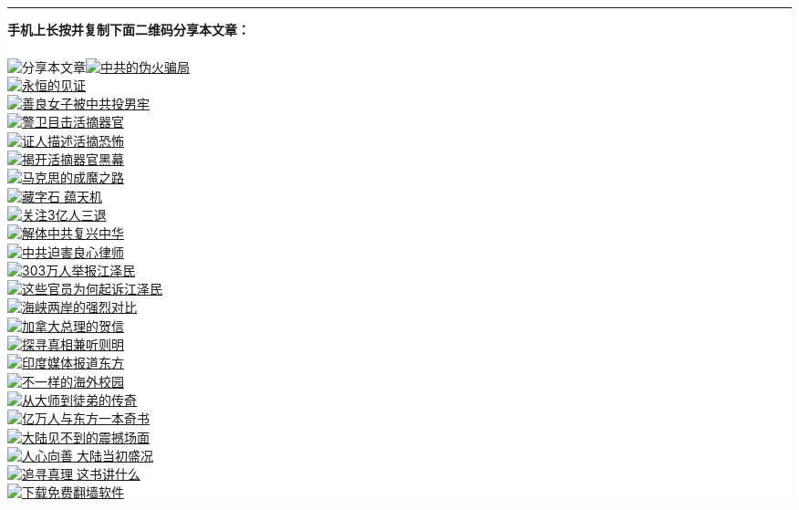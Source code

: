 <hr>    <strong>手机上长按并复制下面二维码分享本文章：</strong><br><br><img src="https://chart.apis.google.com/chart?cht=qr&chs=240x240&choe=UTF-8&chld=M|2&chl=/gb/14/6/17/n4180211.md%231" title="分享本文章"></td><td valign=TOP><a href="/gb/16/1/21/n4622075.md?dfh#1" target="_blank"><img src="https://raw.githubusercontent.com/jzbnts3399/djy/master/gb/300/wei-f1.jpg" title="中共的伪火骗局"  alt="中共的伪火骗局"></a><br><a href="https://github.com/jzbnts3399/www/blob/master/README.md?dfh#9" target="_blank"><img src="https://raw.githubusercontent.com/jzbnts3399/djy/master/gb/300/yong-h.jpg" title="永恒的见证"  alt="永恒的见证"></a><br><a href="/gb/13/9/29/n3974789.md?dfh#1" target="_blank"><img src="https://raw.githubusercontent.com/jzbnts3399/djy/master/gb/300/shang-lnz.jpg" title="善良女子被中共投男牢"  alt="善良女子被中共投男牢"></a><br><a href="/gb/16/3/16/n4663449.md?dfh#1" target="_blank"><img src="https://raw.githubusercontent.com/jzbnts3399/djy/master/gb/300/huo-z3.jpg" title="警卫目击活摘器官"  alt="警卫目击活摘器官"></a><br><a href="/gb/16/8/7/n8177641.md?dfh#1" target="_blank"><img src="https://raw.githubusercontent.com/jzbnts3399/djy/master/gb/300/huo-z4.jpg" title="证人描述活摘恐怖"  alt="证人描述活摘恐怖"></a><br><a href="/gb/10/4/19/n2881569.md?dfh#1" target="_blank"><img src="https://raw.githubusercontent.com/jzbnts3399/djy/master/gb/300/huo-z1.jpg" title="揭开活摘器官黑幕"  alt="揭开活摘器官黑幕"></a><br><a href="/gb/10/11/7/n3077476.md?dfh#1" target="_blank"><img src="https://raw.githubusercontent.com/jzbnts3399/djy/master/gb/300/ma-ks.jpg" title="马克思的成魔之路"  alt="马克思的成魔之路"></a><br><a href="/gb/14/6/9/n4173977.md?dfh#1" target="_blank"><img src="https://raw.githubusercontent.com/jzbnts3399/djy/master/gb/300/chang-zs.jpg" title="藏字石 蕴天机"  alt="藏字石 蕴天机"></a><br><a href="/gb/18/5/10/n10381511.md?dfh#1" target="_blank"><img src="https://raw.githubusercontent.com/jzbnts3399/djy/master/gb/300/st1.jpg" title="关注3亿人三退"  alt="关注3亿人三退"></a><br><a href="/gb/18/3/21/n10237682.md?dfh#1" target="_blank"><img src="https://raw.githubusercontent.com/jzbnts3399/djy/master/gb/300/jie-t.jpg" title="解体中共复兴中华"  alt="解体中共复兴中华"></a><br><a href="/gb/9/2/9/n2422991.md?dfh#1" target="_blank"><img src="https://raw.githubusercontent.com/jzbnts3399/djy/master/gb/300/gao-zs.jpg" title="中共迫害良心律师"  alt="中共迫害良心律师"></a><br><a href="/gb/18/12/9/n10900044.md?dfh#1" target="_blank"><img src="https://raw.githubusercontent.com/jzbnts3399/djy/master/gb/300/sj1.jpg" title="303万人举报江泽民"  alt="303万人举报江泽民"></a><br><a href="/gb/18/8/28/n10672014.md?dfh#1" target="_blank"><img src="https://raw.githubusercontent.com/jzbnts3399/djy/master/gb/300/sj2.jpg" title="这些官员为何起诉江泽民"  alt="这些官员为何起诉江泽民"></a><br><a href="/gb/8/12/18/n2367165.md?dfh#1" target="_blank"><img src="https://raw.githubusercontent.com/jzbnts3399/djy/master/gb/300/liangan.jpg" title="海峡两岸的强烈对比"  alt="海峡两岸的强烈对比"></a><br><a href="/gb/15/12/10/n4593139.md?dfh#1" target="_blank"><img src="https://raw.githubusercontent.com/jzbnts3399/djy/master/gb/300/jia-ndzl.jpg" title="加拿大总理的贺信"  alt="加拿大总理的贺信"></a><br><a href="/gb/11/6/17/n3289382.md?dfh#1" target="_blank"><img src="https://raw.githubusercontent.com/jzbnts3399/djy/master/gb/300/xiao-wd.jpg" title="探寻真相兼听则明"  alt="探寻真相兼听则明"></a><br><a href="/gb/18/10/27/n10812623.md?dfh#1" target="_blank"><img src="https://raw.githubusercontent.com/jzbnts3399/djy/master/gb/300/yindu.jpg" title="印度媒体报道东方"  alt="印度媒体报道东方"></a><br><a href="/gb/18/6/9/n10469652.md?dfh#1" target="_blank"><img src="https://raw.githubusercontent.com/jzbnts3399/djy/master/gb/300/xie-j.jpg" title="不一样的海外校园"  alt="不一样的海外校园"></a><br><a href="/gb/7/4/5/n1669415.md?dfh#1" target="_blank"><img src="https://raw.githubusercontent.com/jzbnts3399/djy/master/gb/300/li-up.jpg" title="从大师到徒弟的传奇"  alt="从大师到徒弟的传奇"></a><br><a href="/gb/17/5/26/n9191512.md?dfh#1" target="_blank"><img src="https://raw.githubusercontent.com/jzbnts3399/djy/master/gb/300/zfl2.jpg" title="亿万人与东方一本奇书"  alt="亿万人与东方一本奇书"></a><br><a href="/gb/13/11/27/n4020290.md?dfh#1" target="_blank"><img src="https://raw.githubusercontent.com/jzbnts3399/djy/master/gb/300/zhen-h.jpg" title="大陆见不到的震撼场面"  alt="大陆见不到的震撼场面"></a><br><a href="/gb/15/7/17/n4482910.md?dfh#1" target="_blank"><img src="https://raw.githubusercontent.com/jzbnts3399/djy/master/gb/300/dalu-sk.jpg" title="人心向善 大陆当初盛况"  alt="人心向善 大陆当初盛况"></a><br><a href="/gb/19/1/5/n10955468.md?dfh#1" target="_blank"><img src="https://raw.githubusercontent.com/jzbnts3399/djy/master/gb/300/zfl1.jpg" title="追寻真理 这书讲什么"  alt="追寻真理 这书讲什么"></a><br><a href="https://github.com/bannedbook/fanqiang/wiki" target="_blank"><img src="https://raw.githubusercontent.com/jzbnts3399/djy/master/gb/300/fq1.jpg" title="下载免费翻墙软件"  alt="下载免费翻墙软件"></a><br></td></tr></table>